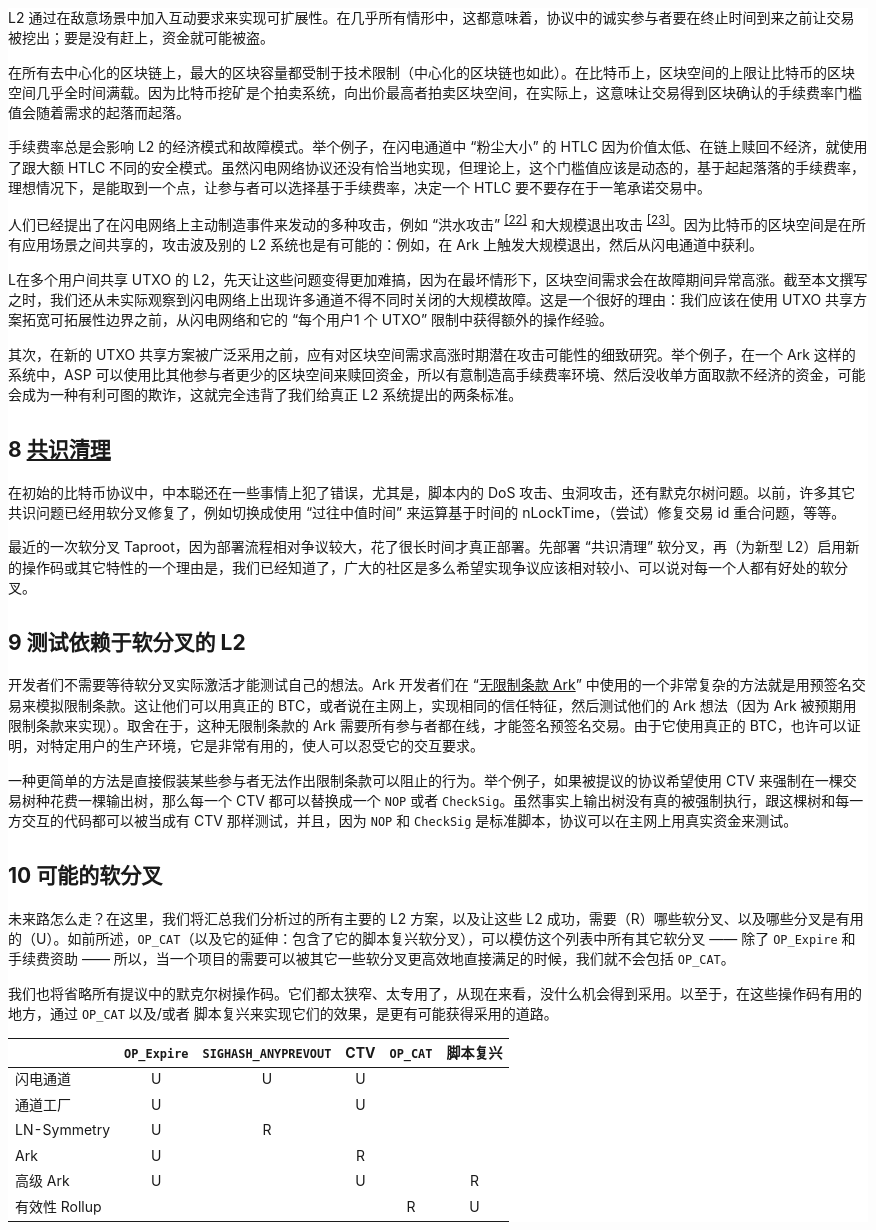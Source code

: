 L2 通过在敌意场景中加入互动要求来实现可扩展性。在几乎所有情形中，这都意味着，协议中的诚实参与者要在终止时间到来之前让交易被挖出；要是没有赶上，资金就可能被盗。

在所有去中心化的区块链上，最大的区块容量都受制于技术限制（中心化的区块链也如此）。在比特币上，区块空间的上限让比特币的区块空间几乎全时间满载。因为比特币挖矿是个拍卖系统，向出价最高者拍卖区块空间，在实际上，这意味让交易得到区块确认的手续费率门槛值会随着需求的起落而起落。

手续费率总是会影响 L2 的经济模式和故障模式。举个例子，在闪电通道中 “粉尘大小” 的 HTLC 因为价值太低、在链上赎回不经济，就使用了跟大额 HTLC 不同的安全模式。虽然闪电网络协议还没有恰当地实现，但理论上，这个门槛值应该是动态的，基于起起落落的手续费率，理想情况下，是能取到一个点，让参与者可以选择基于手续费率，决定一个 HTLC 要不要存在于一笔承诺交易中。

人们已经提出了在闪电网络上主动制造事件来发动的多种攻击，例如 “洪水攻击” <sup><a href="#note22" id="jump-22">[22]</a></sup> 和大规模退出攻击 <sup><a href="#note23" id="jump-23">[23]</a></sup>。因为比特币的区块空间是在所有应用场景之间共享的，攻击波及别的 L2 系统也是有可能的：例如，在 Ark 上触发大规模退出，然后从闪电通道中获利。

L在多个用户间共享 UTXO 的 L2，先天让这些问题变得更加难搞，因为在最坏情形下，区块空间需求会在故障期间异常高涨。截至本文撰写之时，我们还从未实际观察到闪电网络上出现许多通道不得不同时关闭的大规模故障。这是一个很好的理由：我们应该在使用 UTXO 共享方案拓宽可拓展性边界之前，从闪电网络和它的 “每个用户1 个 UTXO” 限制中获得额外的操作经验。

其次，在新的 UTXO 共享方案被广泛采用之前，应有对区块空间需求高涨时期潜在攻击可能性的细致研究。举个例子，在一个 Ark 这样的系统中，ASP 可以使用比其他参与者更少的区块空间来赎回资金，所以有意制造高手续费率环境、然后没收单方面取款不经济的资金，可能会成为一种有利可图的欺诈，这就完全违背了我们给真正 L2 系统提出的两条标准。

## 8 [共识清理](https://bitcoinops.org/en/topics/consensus-cleanup-soft-fork/)

在初始的比特币协议中，中本聪还在一些事情上犯了错误，尤其是，脚本内的 DoS 攻击、虫洞攻击，还有默克尔树问题。以前，许多其它共识问题已经用软分叉修复了，例如切换成使用 “过往中值时间” 来运算基于时间的 nLockTime，（尝试）修复交易 id 重合问题，等等。

最近的一次软分叉 Taproot，因为部署流程相对争议较大，花了很长时间才真正部署。先部署 “共识清理” 软分叉，再（为新型 L2）启用新的操作码或其它特性的一个理由是，我们已经知道了，广大的社区是多么希望实现争议应该相对较小、可以说对每一个人都有好处的软分叉。

## 9 测试依赖于软分叉的 L2

开发者们不需要等待软分叉实际激活才能测试自己的想法。Ark 开发者们在 “[无限制条款 Ark](https://arkdev.info/docs/learn/clark/)” 中使用的一个非常复杂的方法就是用预签名交易来模拟限制条款。这让他们可以用真正的 BTC，或者说在主网上，实现相同的信任特征，然后测试他们的 Ark 想法（因为 Ark 被预期用限制条款来实现）。取舍在于，这种无限制条款的 Ark 需要所有参与者都在线，才能签名预签名交易。由于它使用真正的 BTC，也许可以证明，对特定用户的生产环境，它是非常有用的，使人可以忍受它的交互要求。

一种更简单的方法是直接假装某些参与者无法作出限制条款可以阻止的行为。举个例子，如果被提议的协议希望使用 CTV 来强制在一棵交易树种花费一棵输出树，那么每一个 CTV 都可以替换成一个 `NOP` 或者 `CheckSig`。虽然事实上输出树没有真的被强制执行，跟这棵树和每一方交互的代码都可以被当成有 CTV 那样测试，并且，因为 `NOP` 和 `CheckSig` 是标准脚本，协议可以在主网上用真实资金来测试。

## 10 可能的软分叉

未来路怎么走？在这里，我们将汇总我们分析过的所有主要的 L2 方案，以及让这些 L2 成功，需要（R）哪些软分叉、以及哪些分叉是有用的（U）。如前所述，`OP_CAT`（以及它的延伸：包含了它的脚本复兴软分叉），可以模仿这个列表中所有其它软分叉 —— 除了 `OP_Expire` 和手续费资助 —— 所以，当一个项目的需要可以被其它一些软分叉更高效地直接满足的时候，我们就不会包括 `OP_CAT`。

我们也将省略所有提议中的默克尔树操作码。它们都太狭窄、太专用了，从现在来看，没什么机会得到采用。以至于，在这些操作码有用的地方，通过 `OP_CAT` 以及/或者 脚本复兴来实现它们的效果，是更有可能获得采用的道路。

|               | `OP_Expire` | `SIGHASH_ANYPREVOUT` | CTV  | `OP_CAT` | 脚本复兴 |
| :------------ | :---------: | :------------------: | :--: | :------: | :------: |
| 闪电通道      |      U      |          U           |  U   |          |          |
| 通道工厂      |      U      |                      |  U   |          |          |
| LN-Symmetry   |      U      |          R           |      |          |          |
| Ark           |      U      |                      |  R   |          |          |
| 高级 Ark      |      U      |                      |  U   |          |    R     |
| 有效性 Rollup |             |                      |      |    R     |    U     |
